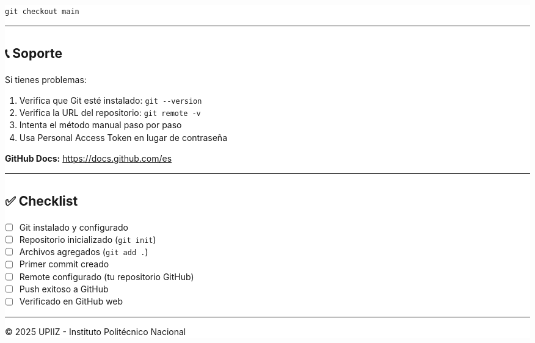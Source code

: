 ```powershell
git checkout main
```

---

## 📞 Soporte

Si tienes problemas:

1. Verifica que Git esté instalado: `git --version`
2. Verifica la URL del repositorio: `git remote -v`
3. Intenta el método manual paso por paso
4. Usa Personal Access Token en lugar de contraseña

**GitHub Docs:** https://docs.github.com/es

---

## ✅ Checklist

- [ ] Git instalado y configurado
- [ ] Repositorio inicializado (`git init`)
- [ ] Archivos agregados (`git add .`)
- [ ] Primer commit creado
- [ ] Remote configurado (tu repositorio GitHub)
- [ ] Push exitoso a GitHub
- [ ] Verificado en GitHub web

---

© 2025 UPIIZ - Instituto Politécnico Nacional


